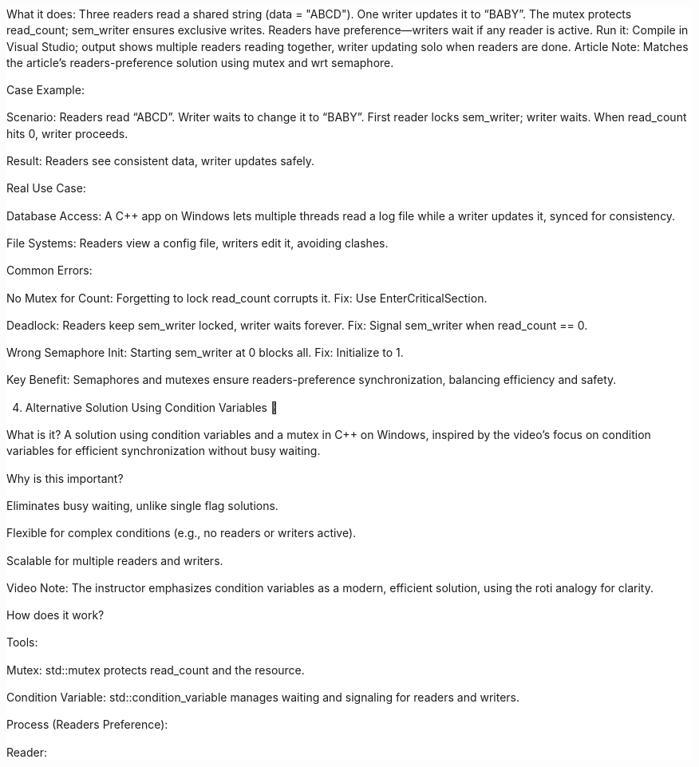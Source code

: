 
What it does: Three readers read a shared string (data = "ABCD"). One writer updates it to “BABY”. The mutex protects read_count; sem_writer ensures exclusive writes. Readers have preference—writers wait if any reader is active.
Run it: Compile in Visual Studio; output shows multiple readers reading together, writer updating solo when readers are done.
Article Note: Matches the article’s readers-preference solution using mutex and wrt semaphore.

Case Example:

Scenario: Readers read “ABCD”. Writer waits to change it to “BABY”. First reader locks sem_writer; writer waits. When read_count hits 0, writer proceeds.

Result: Readers see consistent data, writer updates safely.

Real Use Case:

Database Access: A C++ app on Windows lets multiple threads read a log file while a writer updates it, synced for consistency.

File Systems: Readers view a config file, writers edit it, avoiding clashes.

Common Errors:

No Mutex for Count: Forgetting to lock read_count corrupts it. Fix: Use EnterCriticalSection.

Deadlock: Readers keep sem_writer locked, writer waits forever. Fix: Signal sem_writer when read_count == 0.

Wrong Semaphore Init: Starting sem_writer at 0 blocks all. Fix: Initialize to 1.

Key Benefit: Semaphores and mutexes ensure readers-preference synchronization, balancing efficiency and safety.

4. Alternative Solution Using Condition Variables 🚀

What is it?
A solution using condition variables and a mutex in C++ on Windows, inspired by the video’s focus on condition variables for efficient synchronization without busy waiting.

Why is this important?

Eliminates busy waiting, unlike single flag solutions.

Flexible for complex conditions (e.g., no readers or writers active).

Scalable for multiple readers and writers.

Video Note: The instructor emphasizes condition variables as a modern, efficient solution, using the roti analogy for clarity.

How does it work?

Tools:

Mutex: std::mutex protects read_count and the resource.

Condition Variable: std::condition_variable manages waiting and signaling for readers and writers.

Process (Readers Preference):

Reader:
